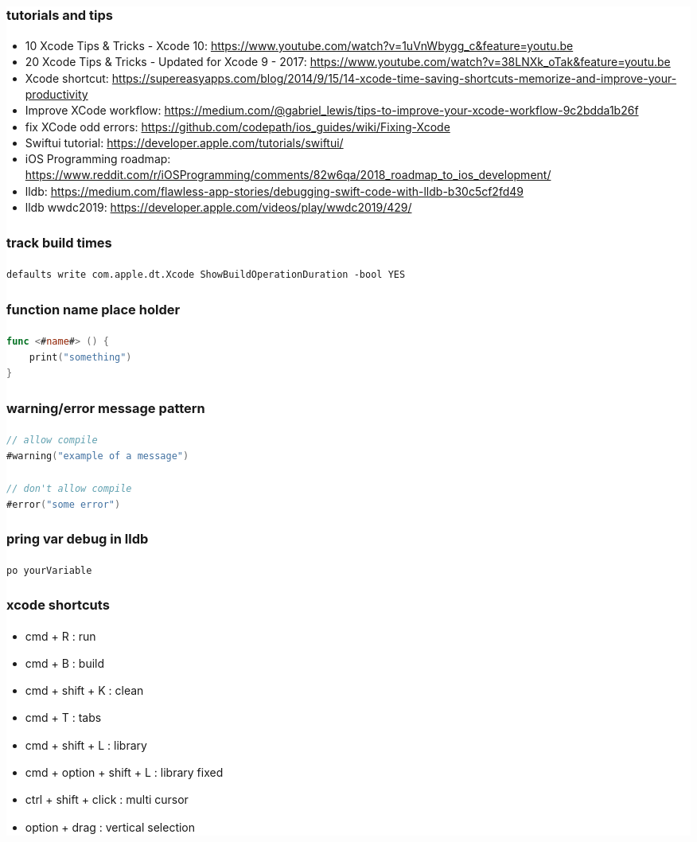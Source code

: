 ### tutorials and tips
- 10 Xcode Tips & Tricks - Xcode 10: https://www.youtube.com/watch?v=1uVnWbygg_c&feature=youtu.be
- 20 Xcode Tips & Tricks - Updated for Xcode 9 - 2017: https://www.youtube.com/watch?v=38LNXk_oTak&feature=youtu.be
- Xcode shortcut: https://supereasyapps.com/blog/2014/9/15/14-xcode-time-saving-shortcuts-memorize-and-improve-your-productivity
- Improve XCode workflow: https://medium.com/@gabriel_lewis/tips-to-improve-your-xcode-workflow-9c2bdda1b26f
- fix XCode odd errors: https://github.com/codepath/ios_guides/wiki/Fixing-Xcode
- Swiftui tutorial: https://developer.apple.com/tutorials/swiftui/
- iOS Programming roadmap: https://www.reddit.com/r/iOSProgramming/comments/82w6qa/2018_roadmap_to_ios_development/
- lldb: https://medium.com/flawless-app-stories/debugging-swift-code-with-lldb-b30c5cf2fd49
- lldb wwdc2019: https://developer.apple.com/videos/play/wwdc2019/429/

### track build times
```
defaults write com.apple.dt.Xcode ShowBuildOperationDuration -bool YES
```

### function name place holder
```swift
func <#name#> () {
    print("something")
}
```

### warning/error message pattern
```swift
// allow compile
#warning("example of a message")

// don't allow compile
#error("some error")
```

### pring var debug in lldb
```
po yourVariable
```

### xcode shortcuts
- cmd + R : run
- cmd + B : build
- cmd + shift + K : clean

- cmd + T : tabs

- cmd + shift + L : library
- cmd + option + shift + L : library fixed

- ctrl + shift + click : multi cursor
- option + drag : vertical selection
